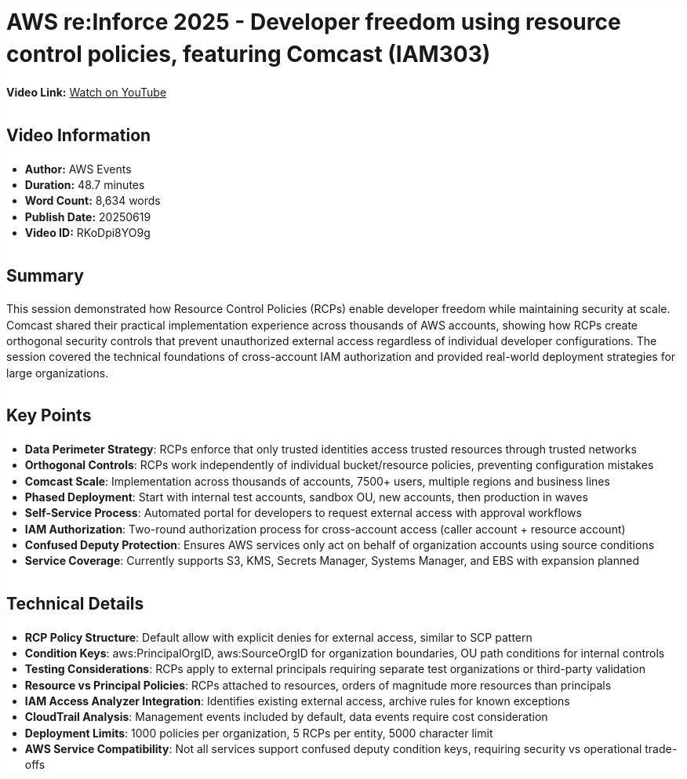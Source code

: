 # AWS re:Inforce 2025 - Developer freedom using resource control policies, featuring Comcast (IAM303)

**Video Link:** [Watch on YouTube](https://www.youtube.com/watch?v=RKoDpi8YO9g)

## Video Information
- **Author:** AWS Events
- **Duration:** 48.7 minutes
- **Word Count:** 8,634 words
- **Publish Date:** 20250619
- **Video ID:** RKoDpi8YO9g

## Summary
This session demonstrated how Resource Control Policies (RCPs) enable developer freedom while maintaining security at scale. Comcast shared their practical implementation experience across thousands of AWS accounts, showing how RCPs create orthogonal security controls that prevent unauthorized external access regardless of individual developer configurations. The session covered the technical foundations of cross-account IAM authorization and provided real-world deployment strategies for large organizations.

## Key Points
- **Data Perimeter Strategy**: RCPs enforce that only trusted identities access trusted resources through trusted networks
- **Orthogonal Controls**: RCPs work independently of individual bucket/resource policies, preventing configuration mistakes
- **Comcast Scale**: Implementation across thousands of accounts, 7500+ users, multiple regions and business lines
- **Phased Deployment**: Start with internal test accounts, sandbox OU, new accounts, then production in waves
- **Self-Service Process**: Automated portal for developers to request external access with approval workflows
- **IAM Authorization**: Two-round authorization process for cross-account access (caller account + resource account)
- **Confused Deputy Protection**: Ensures AWS services only act on behalf of organization accounts using source conditions
- **Service Coverage**: Currently supports S3, KMS, Secrets Manager, Systems Manager, and EBS with expansion planned

## Technical Details
- **RCP Policy Structure**: Default allow with explicit denies for external access, similar to SCP pattern
- **Condition Keys**: aws:PrincipalOrgID, aws:SourceOrgID for organization boundaries, OU path conditions for internal controls
- **Testing Considerations**: RCPs apply to external principals requiring separate test organizations or third-party validation
- **Resource vs Principal Policies**: RCPs attached to resources, orders of magnitude more resources than principals
- **IAM Access Analyzer Integration**: Identifies existing external access, archive rules for known exceptions
- **CloudTrail Analysis**: Management events included by default, data events require cost consideration
- **Deployment Limits**: 1000 policies per organization, 5 RCPs per entity, 5000 character limit
- **AWS Service Compatibility**: Not all services support confused deputy condition keys, requiring security vs operational trade-offs
